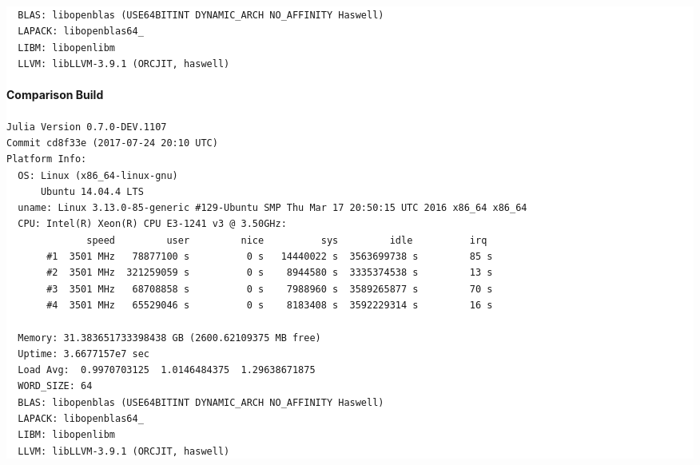 ```
  BLAS: libopenblas (USE64BITINT DYNAMIC_ARCH NO_AFFINITY Haswell)
  LAPACK: libopenblas64_
  LIBM: libopenlibm
  LLVM: libLLVM-3.9.1 (ORCJIT, haswell)

```

#### Comparison Build

```
Julia Version 0.7.0-DEV.1107
Commit cd8f33e (2017-07-24 20:10 UTC)
Platform Info:
  OS: Linux (x86_64-linux-gnu)
      Ubuntu 14.04.4 LTS
  uname: Linux 3.13.0-85-generic #129-Ubuntu SMP Thu Mar 17 20:50:15 UTC 2016 x86_64 x86_64
  CPU: Intel(R) Xeon(R) CPU E3-1241 v3 @ 3.50GHz: 
              speed         user         nice          sys         idle          irq
       #1  3501 MHz   78877100 s          0 s   14440022 s  3563699738 s         85 s
       #2  3501 MHz  321259059 s          0 s    8944580 s  3335374538 s         13 s
       #3  3501 MHz   68708858 s          0 s    7988960 s  3589265877 s         70 s
       #4  3501 MHz   65529046 s          0 s    8183408 s  3592229314 s         16 s
       
  Memory: 31.383651733398438 GB (2600.62109375 MB free)
  Uptime: 3.6677157e7 sec
  Load Avg:  0.9970703125  1.0146484375  1.29638671875
  WORD_SIZE: 64
  BLAS: libopenblas (USE64BITINT DYNAMIC_ARCH NO_AFFINITY Haswell)
  LAPACK: libopenblas64_
  LIBM: libopenlibm
  LLVM: libLLVM-3.9.1 (ORCJIT, haswell)

```

